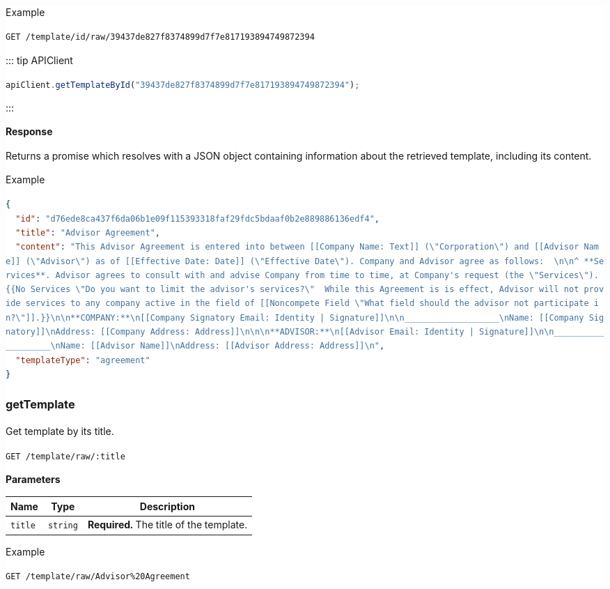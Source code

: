 Example

```
GET /template/id/raw/39437de827f8374899d7f7e817193894749872394
```

::: tip APIClient

```js
apiClient.getTemplateById("39437de827f8374899d7f7e817193894749872394");
```

:::

**Response**

Returns a promise which resolves with a JSON object containing information about the retrieved template, including its content.

Example

```json
{
  "id": "d76ede8ca437f6da06b1e09f115393318faf29fdc5bdaaf0b2e889886136edf4",
  "title": "Advisor Agreement",
  "content": "This Advisor Agreement is entered into between [[Company Name: Text]] (\"Corporation\") and [[Advisor Name]] (\"Advisor\") as of [[Effective Date: Date]] (\"Effective Date\"). Company and Advisor agree as follows:  \n\n^ **Services**. Advisor agrees to consult with and advise Company from time to time, at Company's request (the \"Services\"). {{No Services \"Do you want to limit the advisor's services?\"  While this Agreement is is effect, Advisor will not provide services to any company active in the field of [[Noncompete Field \"What field should the advisor not participate in?\"]].}}\n\n**COMPANY:**\n[[Company Signatory Email: Identity | Signature]]\n\n___________________\nName: [[Company Signatory]]\nAddress: [[Company Address: Address]]\n\n\n**ADVISOR:**\n[[Advisor Email: Identity | Signature]]\n\n___________________\nName: [[Advisor Name]]\nAddress: [[Advisor Address: Address]]\n",
  "templateType": "agreement"
}
```

### getTemplate

Get template by its title.

```
GET /template/raw/:title
```

**Parameters**

| Name    | Type     | Description                              |
| ------- | -------- | ---------------------------------------- |
| `title` | `string` | **Required.** The title of the template. |

Example

```
GET /template/raw/Advisor%20Agreement
```

